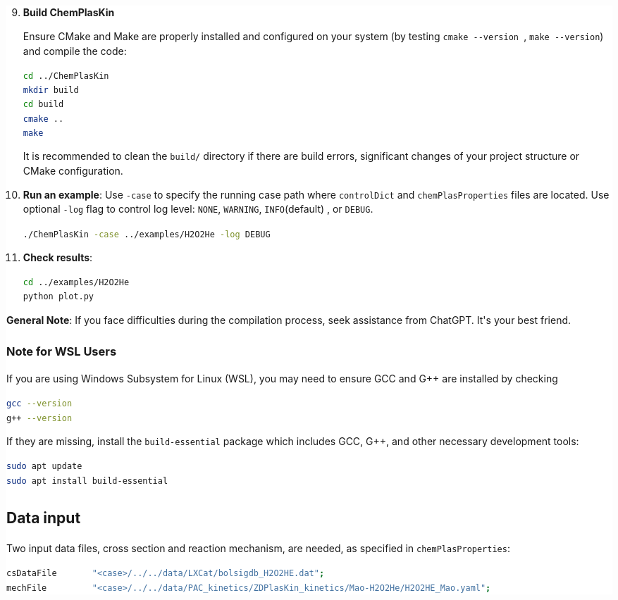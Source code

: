 9. **Build ChemPlasKin**
   
   Ensure CMake and Make are properly installed and configured on your system (by testing `cmake --version
   `, `make --version`) and compile the code:

   ```sh
   cd ../ChemPlasKin
   mkdir build
   cd build
   cmake ..
   make
   ```
   It is recommended to clean the `build/` directory if there are build errors, significant changes of your project structure or CMake configuration.
   

10. **Run an example**:
    Use `-case` to specify the running case path where `controlDict` and `chemPlasProperties` files are located. Use optional `-log` flag to control log level: `NONE`, `WARNING`, `INFO`(default) , or `DEBUG`. 
    
    ```sh
    ./ChemPlasKin -case ../examples/H2O2He -log DEBUG
    ```

11. **Check results**:
    
    ```sh
    cd ../examples/H2O2He
    python plot.py
    ```
**General Note**:
If you face difficulties during the compilation process, seek assistance from ChatGPT. It's your best friend.

### Note for WSL Users
If you are using Windows Subsystem for Linux (WSL), you may need to ensure GCC and G++ are installed by checking
   ```sh
   gcc --version
   g++ --version
   ```
If they are missing, install the `build-essential` package which includes GCC, G++, and other necessary development tools:
   ```sh
   sudo apt update
   sudo apt install build-essential
   ```

## Data input
Two input data files, cross section and reaction mechanism, are needed, as specified in `chemPlasProperties`:

```sh
csDataFile       "<case>/../../data/LXCat/bolsigdb_H2O2HE.dat";
mechFile         "<case>/../../data/PAC_kinetics/ZDPlasKin_kinetics/Mao-H2O2He/H2O2HE_Mao.yaml";
```
